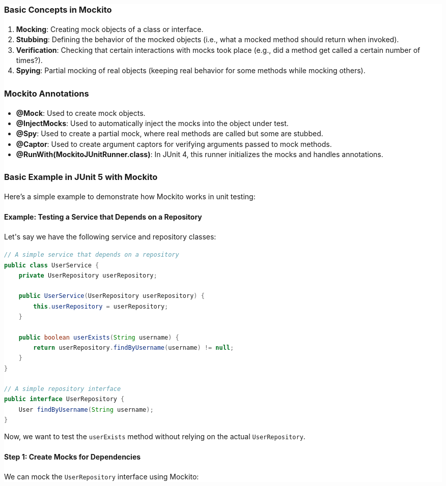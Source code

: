 
### **Basic Concepts in Mockito**

1. **Mocking**: Creating mock objects of a class or interface.
2. **Stubbing**: Defining the behavior of the mocked objects (i.e., what a mocked method should return when invoked).
3. **Verification**: Checking that certain interactions with mocks took place (e.g., did a method get called a certain number of times?).
4. **Spying**: Partial mocking of real objects (keeping real behavior for some methods while mocking others).

### **Mockito Annotations**

* **@Mock**: Used to create mock objects.
* **@InjectMocks**: Used to automatically inject the mocks into the object under test.
* **@Spy**: Used to create a partial mock, where real methods are called but some are stubbed.
* **@Captor**: Used to create argument captors for verifying arguments passed to mock methods.
* **@RunWith(MockitoJUnitRunner.class)**: In JUnit 4, this runner initializes the mocks and handles annotations.

### **Basic Example in JUnit 5 with Mockito**

Here’s a simple example to demonstrate how Mockito works in unit testing:

#### Example: Testing a Service that Depends on a Repository

Let's say we have the following service and repository classes:

```java
// A simple service that depends on a repository
public class UserService {
    private UserRepository userRepository;

    public UserService(UserRepository userRepository) {
        this.userRepository = userRepository;
    }

    public boolean userExists(String username) {
        return userRepository.findByUsername(username) != null;
    }
}

// A simple repository interface
public interface UserRepository {
    User findByUsername(String username);
}
```

Now, we want to test the `userExists` method without relying on the actual `UserRepository`.

#### Step 1: Create Mocks for Dependencies

We can mock the `UserRepository` interface using Mockito:
